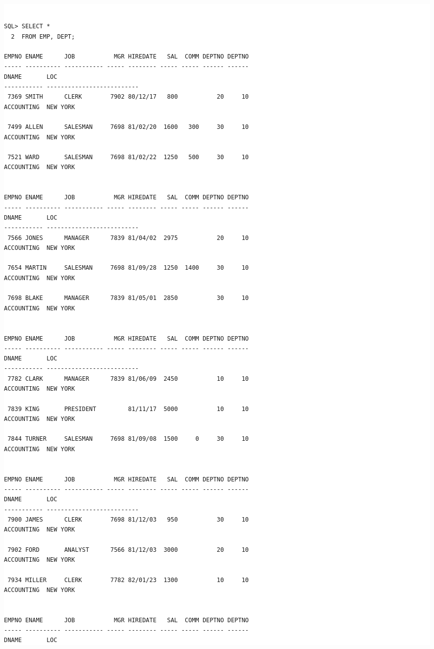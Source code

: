 ​
```
SQL> SELECT *
  2  FROM EMP, DEPT;
​
EMPNO ENAME      JOB           MGR HIREDATE   SAL  COMM DEPTNO DEPTNO
----- ---------- ----------- ----- -------- ----- ----- ------ ------
DNAME       LOC
----------- --------------------------
 7369 SMITH      CLERK        7902 80/12/17   800           20     10
ACCOUNTING  NEW YORK
​
 7499 ALLEN      SALESMAN     7698 81/02/20  1600   300     30     10
ACCOUNTING  NEW YORK
​
 7521 WARD       SALESMAN     7698 81/02/22  1250   500     30     10
ACCOUNTING  NEW YORK
​
​
EMPNO ENAME      JOB           MGR HIREDATE   SAL  COMM DEPTNO DEPTNO
----- ---------- ----------- ----- -------- ----- ----- ------ ------
DNAME       LOC
----------- --------------------------
 7566 JONES      MANAGER      7839 81/04/02  2975           20     10
ACCOUNTING  NEW YORK
​
 7654 MARTIN     SALESMAN     7698 81/09/28  1250  1400     30     10
ACCOUNTING  NEW YORK
​
 7698 BLAKE      MANAGER      7839 81/05/01  2850           30     10
ACCOUNTING  NEW YORK
​
​
EMPNO ENAME      JOB           MGR HIREDATE   SAL  COMM DEPTNO DEPTNO
----- ---------- ----------- ----- -------- ----- ----- ------ ------
DNAME       LOC
----------- --------------------------
 7782 CLARK      MANAGER      7839 81/06/09  2450           10     10
ACCOUNTING  NEW YORK
​
 7839 KING       PRESIDENT         81/11/17  5000           10     10
ACCOUNTING  NEW YORK
​
 7844 TURNER     SALESMAN     7698 81/09/08  1500     0     30     10
ACCOUNTING  NEW YORK
​
​
EMPNO ENAME      JOB           MGR HIREDATE   SAL  COMM DEPTNO DEPTNO
----- ---------- ----------- ----- -------- ----- ----- ------ ------
DNAME       LOC
----------- --------------------------
 7900 JAMES      CLERK        7698 81/12/03   950           30     10
ACCOUNTING  NEW YORK
​
 7902 FORD       ANALYST      7566 81/12/03  3000           20     10
ACCOUNTING  NEW YORK
​
 7934 MILLER     CLERK        7782 82/01/23  1300           10     10
ACCOUNTING  NEW YORK
​
​
EMPNO ENAME      JOB           MGR HIREDATE   SAL  COMM DEPTNO DEPTNO
----- ---------- ----------- ----- -------- ----- ----- ------ ------
DNAME       LOC
```
